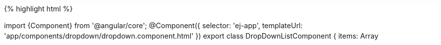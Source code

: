 {% highlight html %}

import {Component} from '@angular/core';
@Component({
selector: 'ej-app',
templateUrl: 'app/components/dropdown/dropdown.component.html'
})
export class DropDownListComponent {
   	items: Array<Object>;
    field: Object;
    type: any;
    constructor() {
        this.items = [{
            text: "Adams",
            value: "emp1"
            }, {
                text: "James",
                value: "emp2"
            }, {
                text: "Maria",
                value: "emp3"
            }, {
                text: "Jessica",
                value: "emp4"
            }, {
                text: "Jenneth",
                value: "emp5"
            }];
        this.field = { dataSource: this.items, text: "text", value: "value" };
        this.type = "startsWith";
    }
}

{% endhighlight %}

![Filter search in Angular DropDownList](Functionalities_images/Functionalities_img9.png)

## Validation
